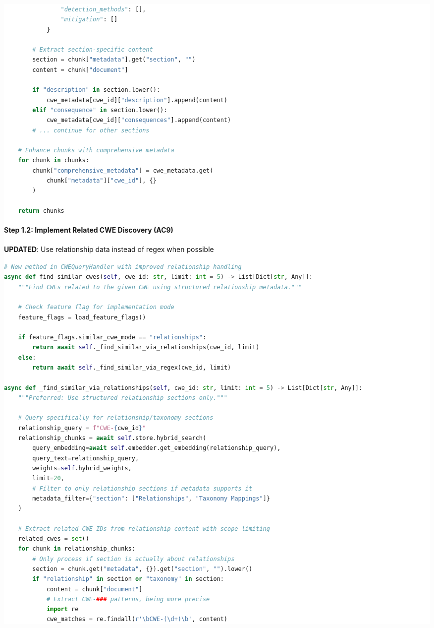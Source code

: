 ```python
                "detection_methods": [],
                "mitigation": []
            }

        # Extract section-specific content
        section = chunk["metadata"].get("section", "")
        content = chunk["document"]

        if "description" in section.lower():
            cwe_metadata[cwe_id]["description"].append(content)
        elif "consequence" in section.lower():
            cwe_metadata[cwe_id]["consequences"].append(content)
        # ... continue for other sections

    # Enhance chunks with comprehensive metadata
    for chunk in chunks:
        chunk["comprehensive_metadata"] = cwe_metadata.get(
            chunk["metadata"]["cwe_id"], {}
        )

    return chunks
```

#### Step 1.2: Implement Related CWE Discovery (AC9)
**UPDATED**: Use relationship data instead of regex when possible

```python
# New method in CWEQueryHandler with improved relationship handling
async def find_similar_cwes(self, cwe_id: str, limit: int = 5) -> List[Dict[str, Any]]:
    """Find CWEs related to the given CWE using structured relationship metadata."""

    # Check feature flag for implementation mode
    feature_flags = load_feature_flags()

    if feature_flags.similar_cwe_mode == "relationships":
        return await self._find_similar_via_relationships(cwe_id, limit)
    else:
        return await self._find_similar_via_regex(cwe_id, limit)

async def _find_similar_via_relationships(self, cwe_id: str, limit: int = 5) -> List[Dict[str, Any]]:
    """Preferred: Use structured relationship sections only."""

    # Query specifically for relationship/taxonomy sections
    relationship_query = f"CWE-{cwe_id}"
    relationship_chunks = await self.store.hybrid_search(
        query_embedding=await self.embedder.get_embedding(relationship_query),
        query_text=relationship_query,
        weights=self.hybrid_weights,
        limit=20,
        # Filter to only relationship sections if metadata supports it
        metadata_filter={"section": ["Relationships", "Taxonomy Mappings"]}
    )

    # Extract related CWE IDs from relationship content with scope limiting
    related_cwes = set()
    for chunk in relationship_chunks:
        # Only process if section is actually about relationships
        section = chunk.get("metadata", {}).get("section", "").lower()
        if "relationship" in section or "taxonomy" in section:
            content = chunk["document"]
            # Extract CWE-### patterns, being more precise
            import re
            cwe_matches = re.findall(r'\bCWE-(\d+)\b', content)
```